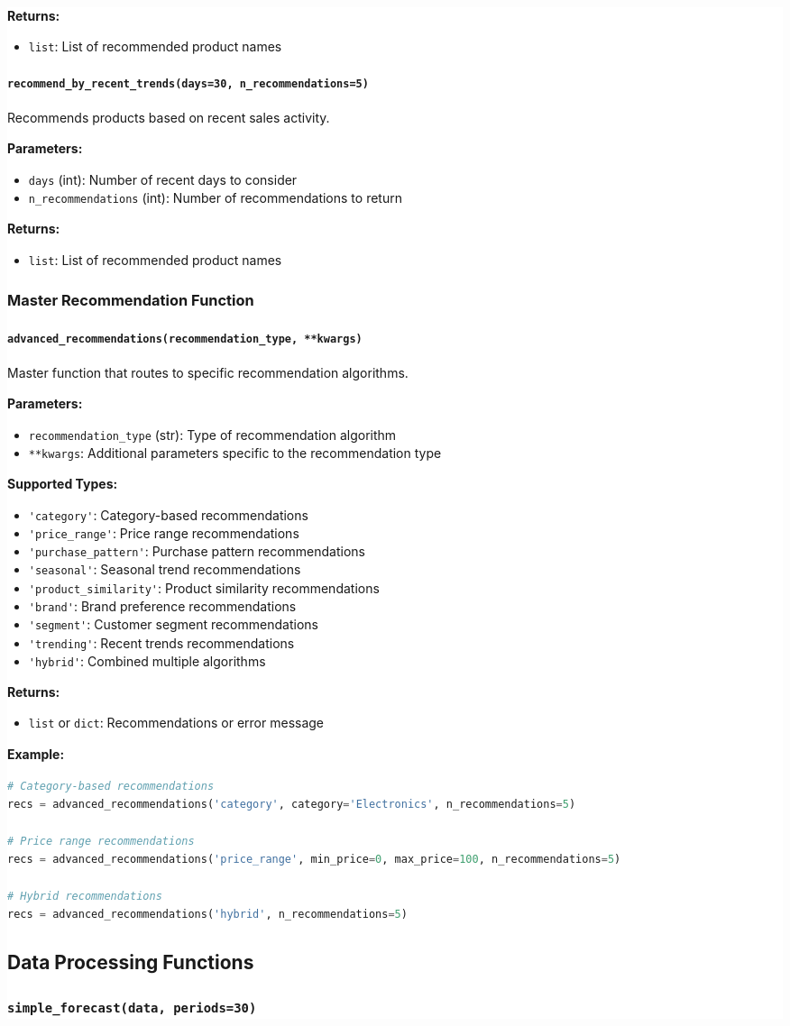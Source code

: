**Returns:**
- `list`: List of recommended product names

#### `recommend_by_recent_trends(days=30, n_recommendations=5)`

Recommends products based on recent sales activity.

**Parameters:**
- `days` (int): Number of recent days to consider
- `n_recommendations` (int): Number of recommendations to return

**Returns:**
- `list`: List of recommended product names

### Master Recommendation Function

#### `advanced_recommendations(recommendation_type, **kwargs)`

Master function that routes to specific recommendation algorithms.

**Parameters:**
- `recommendation_type` (str): Type of recommendation algorithm
- `**kwargs`: Additional parameters specific to the recommendation type

**Supported Types:**
- `'category'`: Category-based recommendations
- `'price_range'`: Price range recommendations
- `'purchase_pattern'`: Purchase pattern recommendations
- `'seasonal'`: Seasonal trend recommendations
- `'product_similarity'`: Product similarity recommendations
- `'brand'`: Brand preference recommendations
- `'segment'`: Customer segment recommendations
- `'trending'`: Recent trends recommendations
- `'hybrid'`: Combined multiple algorithms

**Returns:**
- `list` or `dict`: Recommendations or error message

**Example:**
```python
# Category-based recommendations
recs = advanced_recommendations('category', category='Electronics', n_recommendations=5)

# Price range recommendations
recs = advanced_recommendations('price_range', min_price=0, max_price=100, n_recommendations=5)

# Hybrid recommendations
recs = advanced_recommendations('hybrid', n_recommendations=5)
```

## Data Processing Functions

### `simple_forecast(data, periods=30)`
